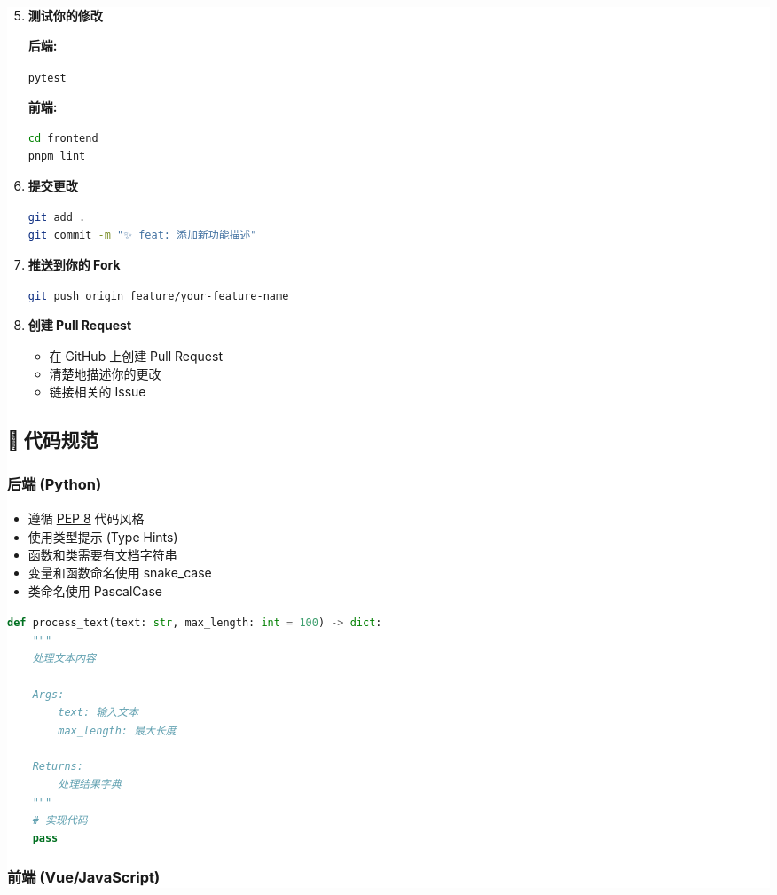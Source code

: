 5. **测试你的修改**
   
   **后端:**
   ```bash
   pytest
   ```
   
   **前端:**
   ```bash
   cd frontend
   pnpm lint
   ```

6. **提交更改**
   ```bash
   git add .
   git commit -m "✨ feat: 添加新功能描述"
   ```

7. **推送到你的 Fork**
   ```bash
   git push origin feature/your-feature-name
   ```

8. **创建 Pull Request**
   - 在 GitHub 上创建 Pull Request
   - 清楚地描述你的更改
   - 链接相关的 Issue

## 📝 代码规范

### 后端 (Python)

- 遵循 [PEP 8](https://pep8.org/) 代码风格
- 使用类型提示 (Type Hints)
- 函数和类需要有文档字符串
- 变量和函数命名使用 snake_case
- 类命名使用 PascalCase

```python
def process_text(text: str, max_length: int = 100) -> dict:
    """
    处理文本内容
    
    Args:
        text: 输入文本
        max_length: 最大长度
        
    Returns:
        处理结果字典
    """
    # 实现代码
    pass
```

### 前端 (Vue/JavaScript)
